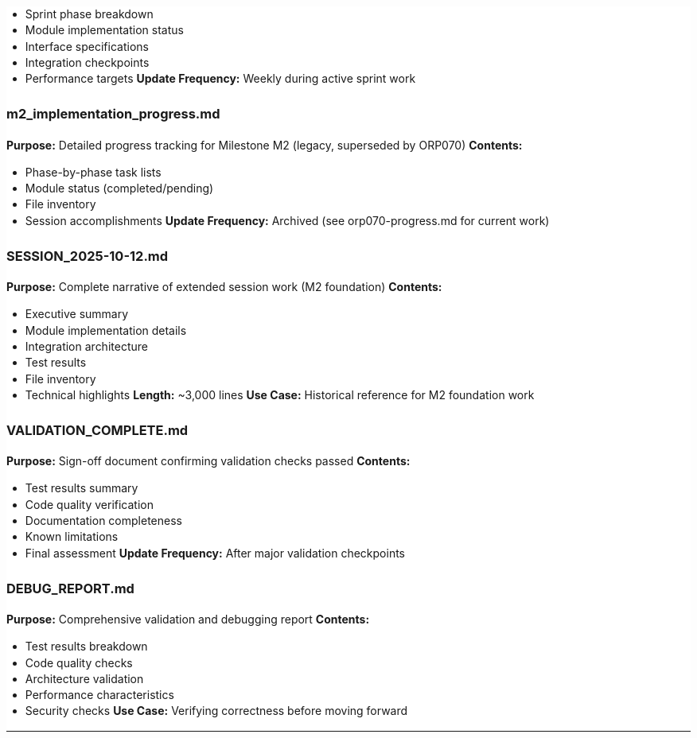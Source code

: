 - Sprint phase breakdown
- Module implementation status
- Interface specifications
- Integration checkpoints
- Performance targets
  **Update Frequency:** Weekly during active sprint work

### m2_implementation_progress.md

**Purpose:** Detailed progress tracking for Milestone M2 (legacy, superseded by ORP070)
**Contents:**

- Phase-by-phase task lists
- Module status (completed/pending)
- File inventory
- Session accomplishments
  **Update Frequency:** Archived (see orp070-progress.md for current work)

### SESSION_2025-10-12.md

**Purpose:** Complete narrative of extended session work (M2 foundation)
**Contents:**

- Executive summary
- Module implementation details
- Integration architecture
- Test results
- File inventory
- Technical highlights
  **Length:** ~3,000 lines
  **Use Case:** Historical reference for M2 foundation work

### VALIDATION_COMPLETE.md

**Purpose:** Sign-off document confirming validation checks passed
**Contents:**

- Test results summary
- Code quality verification
- Documentation completeness
- Known limitations
- Final assessment
  **Update Frequency:** After major validation checkpoints

### DEBUG_REPORT.md

**Purpose:** Comprehensive validation and debugging report
**Contents:**

- Test results breakdown
- Code quality checks
- Architecture validation
- Performance characteristics
- Security checks
  **Use Case:** Verifying correctness before moving forward

---